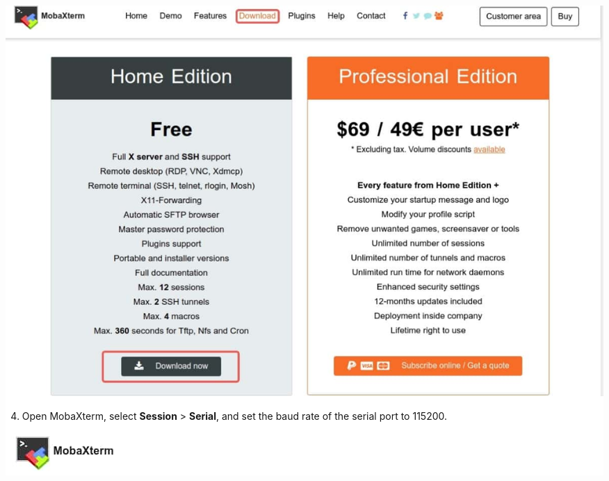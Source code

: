 ![C:\\Users\\thundersoft\\AppData\\Roaming\\LarkShell\\OptimizeImage\\8403a2df-3320-4ea1-98e9-aecb5e156051.jpeg](media/9b7c4aa16776f5d2c7bfcfe554baf327.jpeg)

4.  Open MobaXterm, select **Session** \> **Serial**, and set the baud rate of the serial port to 115200.

![C:\\Users\\thundersoft\\AppData\\Roaming\\LarkShell\\OptimizeImage\\b90151a7-1de5-4425-aa82-d978c18a6d87.jpeg](media/283efc0fcf4ba0a3cdd401008b518f36.jpeg)

